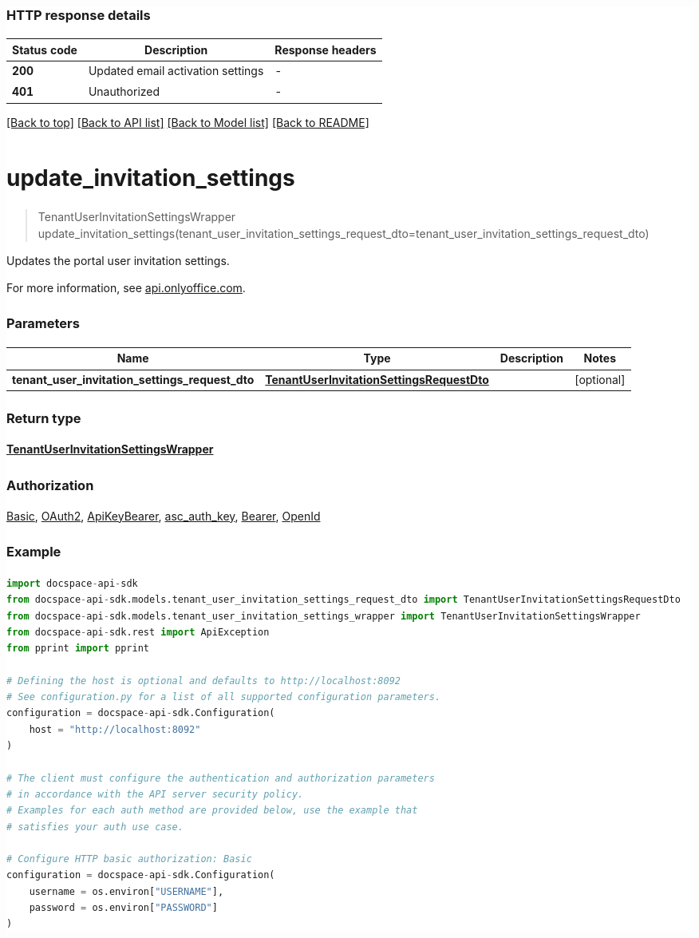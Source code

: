 ### HTTP response details

| Status code | Description | Response headers |
|-------------|-------------|------------------|
**200** | Updated email activation settings |  -  |
**401** | Unauthorized |  -  |

[[Back to top]](#) [[Back to API list]](../README.md#documentation-for-api-endpoints) [[Back to Model list]](../README.md#documentation-for-models) [[Back to README]](../README.md)

# **update_invitation_settings**
> TenantUserInvitationSettingsWrapper update_invitation_settings(tenant_user_invitation_settings_request_dto=tenant_user_invitation_settings_request_dto)

Updates the portal user invitation settings.

For more information, see [api.onlyoffice.com]().

### Parameters


Name | Type | Description  | Notes
------------- | ------------- | ------------- | -------------
 **tenant_user_invitation_settings_request_dto** | [**TenantUserInvitationSettingsRequestDto**](TenantUserInvitationSettingsRequestDto.md)|  | [optional] 

### Return type

[**TenantUserInvitationSettingsWrapper**](TenantUserInvitationSettingsWrapper.md)

### Authorization

[Basic](../README.md#Basic), [OAuth2](../README.md#OAuth2), [ApiKeyBearer](../README.md#ApiKeyBearer), [asc_auth_key](../README.md#asc_auth_key), [Bearer](../README.md#Bearer), [OpenId](../README.md#OpenId)

### Example


```python
import docspace-api-sdk
from docspace-api-sdk.models.tenant_user_invitation_settings_request_dto import TenantUserInvitationSettingsRequestDto
from docspace-api-sdk.models.tenant_user_invitation_settings_wrapper import TenantUserInvitationSettingsWrapper
from docspace-api-sdk.rest import ApiException
from pprint import pprint

# Defining the host is optional and defaults to http://localhost:8092
# See configuration.py for a list of all supported configuration parameters.
configuration = docspace-api-sdk.Configuration(
    host = "http://localhost:8092"
)

# The client must configure the authentication and authorization parameters
# in accordance with the API server security policy.
# Examples for each auth method are provided below, use the example that
# satisfies your auth use case.

# Configure HTTP basic authorization: Basic
configuration = docspace-api-sdk.Configuration(
    username = os.environ["USERNAME"],
    password = os.environ["PASSWORD"]
)

```